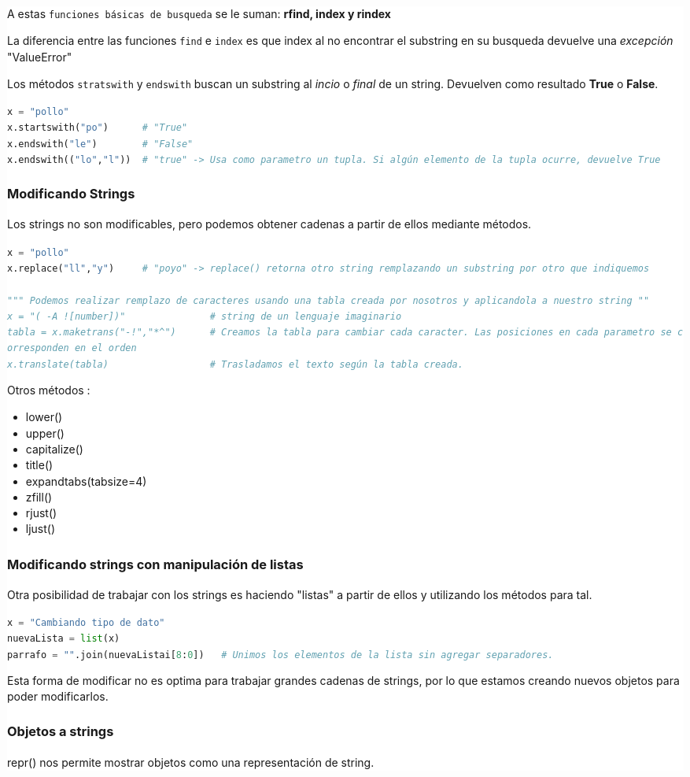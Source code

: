 A estas `funciones básicas de busqueda` se le suman: **rfind, index y rindex**

La diferencia entre las funciones `find` e `index` es que index al no encontrar el substring en su busqueda devuelve una *excepción* "ValueError"

Los métodos `stratswith` y `endswith` buscan un substring al *incio* o *final* de un string. Devuelven como resultado **True** o **False**.
```python
x = "pollo"
x.startswith("po")      # "True"
x.endswith("le")        # "False"
x.endswith(("lo","l"))  # "true" -> Usa como parametro un tupla. Si algún elemento de la tupla ocurre, devuelve True
```

### Modificando Strings
Los strings no son modificables, pero podemos obtener cadenas a partir de ellos mediante métodos.

```python
x = "pollo"
x.replace("ll","y")     # "poyo" -> replace() retorna otro string remplazando un substring por otro que indiquemos

""" Podemos realizar remplazo de caracteres usando una tabla creada por nosotros y aplicandola a nuestro string ""
x = "( -A ![number])"               # string de un lenguaje imaginario
tabla = x.maketrans("-!","*^")      # Creamos la tabla para cambiar cada caracter. Las posiciones en cada parametro se corresponden en el orden
x.translate(tabla)                  # Trasladamos el texto según la tabla creada.
```

Otros métodos :
  - lower()
  - upper()
  - capitalize()
  - title()
  - expandtabs(tabsize=4)
  - zfill()
  - rjust()
  - ljust()

### Modificando strings con manipulación de listas
Otra posibilidad de trabajar con los strings es haciendo "listas" a partir de ellos y utilizando los métodos para tal.
```python
x = "Cambiando tipo de dato"
nuevaLista = list(x)
parrafo = "".join(nuevaListai[8:0])   # Unimos los elementos de la lista sin agregar separadores.
```
Esta forma de modificar no es optima para trabajar grandes cadenas de strings, por lo que estamos creando nuevos objetos para poder modificarlos.

### Objetos a strings
repr() nos permite mostrar objetos como una representación de string.
